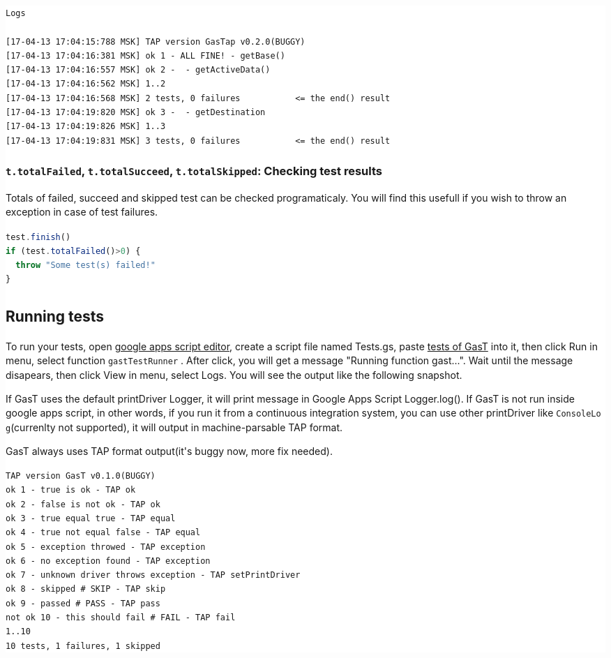 ```
Logs

[17-04-13 17:04:15:788 MSK] TAP version GasTap v0.2.0(BUGGY)
[17-04-13 17:04:16:381 MSK] ok 1 - ALL FINE! - getBase()
[17-04-13 17:04:16:557 MSK] ok 2 -  - getActiveData()
[17-04-13 17:04:16:562 MSK] 1..2
[17-04-13 17:04:16:568 MSK] 2 tests, 0 failures           <= the end() result
[17-04-13 17:04:19:820 MSK] ok 3 -  - getDestination
[17-04-13 17:04:19:826 MSK] 1..3
[17-04-13 17:04:19:831 MSK] 3 tests, 0 failures           <= the end() result
```

### `t.totalFailed`, `t.totalSucceed`, `t.totalSkipped`: Checking test results

Totals of failed, succeed and skipped test can be checked programaticaly.
You will find this usefull if you wish to throw an exception in case of test failures.

```javascript
test.finish()
if (test.totalFailed()>0) {
  throw "Some test(s) failed!"
}
```


## Running tests

To run your tests, open [google apps script editor](https://script.google.com), create a script file named Tests.gs, paste [tests of GasT](https://github.com/huan/gast/blob/master/src/gas-tests.js) into it, then click Run in menu, select function `gastTestRunner` . After click, you will get a message "Running function gast...". Wait until the message disapears, then click View in menu, select Logs. You will see the output like the following snapshot.

If GasT uses the default printDriver Logger, it will print message in Google Apps Script Logger.log(). If GasT is not run inside google apps script, in other words, if you run it from a continuous integration system, you can use other printDriver like ```ConsoleLog```(currenlty not supported), it will output in machine-parsable TAP format.

GasT always uses TAP format output(it's buggy now, more fix needed).

```tap
TAP version GasT v0.1.0(BUGGY)
ok 1 - true is ok - TAP ok
ok 2 - false is not ok - TAP ok
ok 3 - true equal true - TAP equal
ok 4 - true not equal false - TAP equal
ok 5 - exception throwed - TAP exception
ok 6 - no exception found - TAP exception
ok 7 - unknown driver throws exception - TAP setPrintDriver
ok 8 - skipped # SKIP - TAP skip
ok 9 - passed # PASS - TAP pass
not ok 10 - this should fail # FAIL - TAP fail
1..10
10 tests, 1 failures, 1 skipped
```
